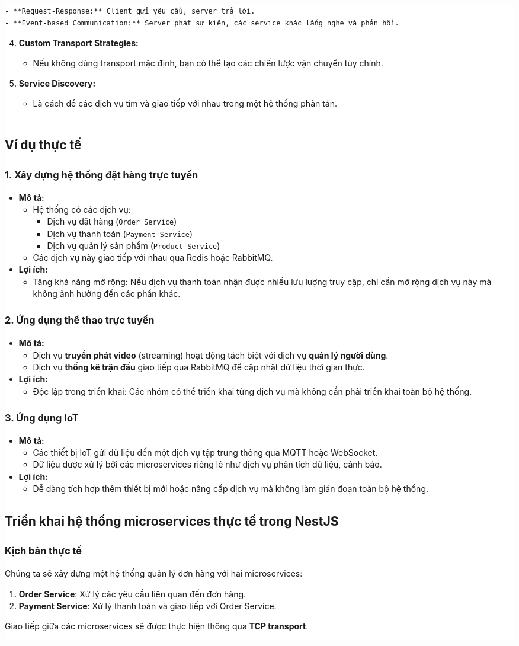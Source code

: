    - **Request-Response:** Client gửi yêu cầu, server trả lời.
    - **Event-based Communication:** Server phát sự kiện, các service khác lắng nghe và phản hồi.
4. **Custom Transport Strategies:**
    
    - Nếu không dùng transport mặc định, bạn có thể tạo các chiến lược vận chuyển tùy chỉnh.
5. **Service Discovery:**
    
    - Là cách để các dịch vụ tìm và giao tiếp với nhau trong một hệ thống phân tán.

---

## **Ví dụ thực tế**

### **1. Xây dựng hệ thống đặt hàng trực tuyến**

- **Mô tả:**
    - Hệ thống có các dịch vụ:
        - Dịch vụ đặt hàng (`Order Service`)
        - Dịch vụ thanh toán (`Payment Service`)
        - Dịch vụ quản lý sản phẩm (`Product Service`)
    - Các dịch vụ này giao tiếp với nhau qua Redis hoặc RabbitMQ.
- **Lợi ích:**
    - Tăng khả năng mở rộng: Nếu dịch vụ thanh toán nhận được nhiều lưu lượng truy cập, chỉ cần mở rộng dịch vụ này mà không ảnh hưởng đến các phần khác.

### **2. Ứng dụng thể thao trực tuyến**

- **Mô tả:**
    - Dịch vụ **truyền phát video** (streaming) hoạt động tách biệt với dịch vụ **quản lý người dùng**.
    - Dịch vụ **thống kê trận đấu** giao tiếp qua RabbitMQ để cập nhật dữ liệu thời gian thực.
- **Lợi ích:**
    - Độc lập trong triển khai: Các nhóm có thể triển khai từng dịch vụ mà không cần phải triển khai toàn bộ hệ thống.

### **3. Ứng dụng IoT**

- **Mô tả:**
    - Các thiết bị IoT gửi dữ liệu đến một dịch vụ tập trung thông qua MQTT hoặc WebSocket.
    - Dữ liệu được xử lý bởi các microservices riêng lẻ như dịch vụ phân tích dữ liệu, cảnh báo.
- **Lợi ích:**
    - Dễ dàng tích hợp thêm thiết bị mới hoặc nâng cấp dịch vụ mà không làm gián đoạn toàn bộ hệ thống.

## Triển khai hệ thống microservices thực tế trong NestJS

### **Kịch bản thực tế**

Chúng ta sẽ xây dựng một hệ thống quản lý đơn hàng với hai microservices:

1. **Order Service**: Xử lý các yêu cầu liên quan đến đơn hàng.
2. **Payment Service**: Xử lý thanh toán và giao tiếp với Order Service.

Giao tiếp giữa các microservices sẽ được thực hiện thông qua **TCP transport**.

---